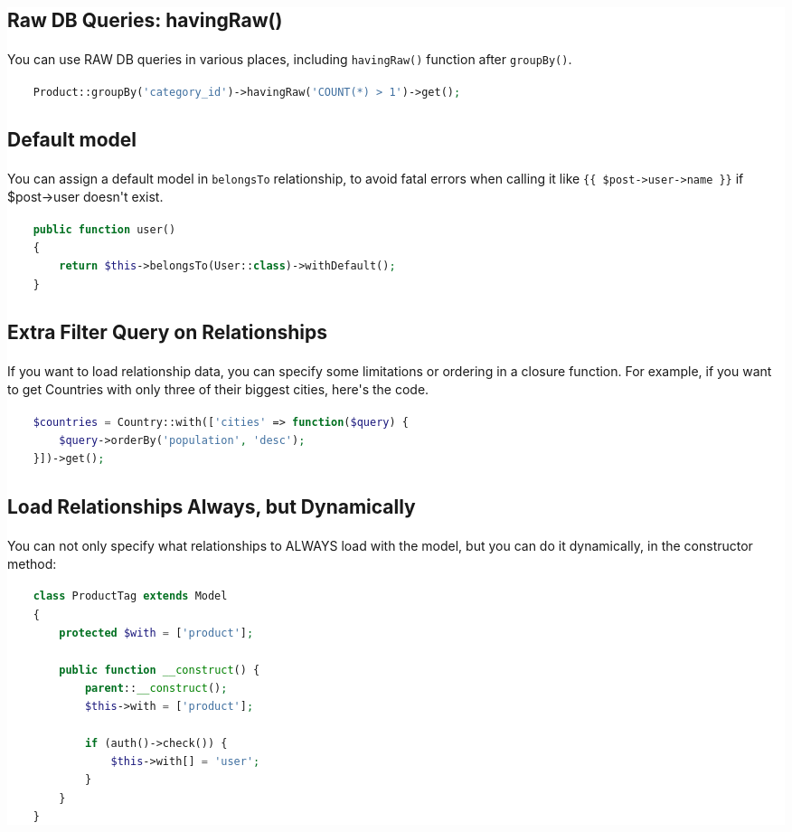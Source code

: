 
## Raw DB Queries: havingRaw()

You can use RAW DB queries in various places, including `havingRaw()` function after `groupBy()`.

```php
    Product::groupBy('category_id')->havingRaw('COUNT(*) > 1')->get();
````



## Default model

You can assign a default model in `belongsTo` relationship, to avoid fatal errors when calling it like `{{ $post->user->name }}` if $post-\>user doesn't exist.

```php
    public function user()
    {
        return $this->belongsTo(User::class)->withDefault();
    }
```


## Extra Filter Query on Relationships

If you want to load relationship data, you can specify some limitations or ordering in a closure function. For example, if you want to get Countries with only three of their biggest cities, here's the code.

```php
    $countries = Country::with(['cities' => function($query) {
        $query->orderBy('population', 'desc');
    }])->get();
```



## Load Relationships Always, but Dynamically

You can not only specify what relationships to ALWAYS load with the model, but you can do it dynamically, in the constructor method:

```php
    class ProductTag extends Model
    {
        protected $with = ['product'];
     
        public function __construct() {
            parent::__construct();
            $this->with = ['product'];
     
            if (auth()->check()) {
                $this->with[] = 'user';
            }
        }
    }
```
